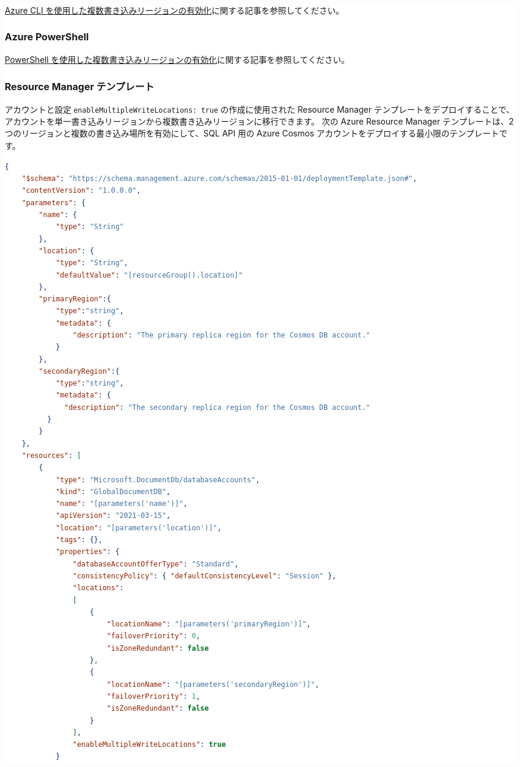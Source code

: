 [Azure CLI を使用した複数書き込みリージョンの有効化](manage-with-cli.md#enable-multiple-write-regions)に関する記事を参照してください。

### <a name="azure-powershell"></a><a id="configure-multiple-write-regions-ps"></a>Azure PowerShell

[PowerShell を使用した複数書き込みリージョンの有効化](manage-with-powershell.md#multi-region-writes)に関する記事を参照してください。

### <a name="resource-manager-template"></a><a id="configure-multiple-write-regions-arm"></a>Resource Manager テンプレート

アカウントと設定 `enableMultipleWriteLocations: true` の作成に使用された Resource Manager テンプレートをデプロイすることで、アカウントを単一書き込みリージョンから複数書き込みリージョンに移行できます。 次の Azure Resource Manager テンプレートは、2 つのリージョンと複数の書き込み場所を有効にして、SQL API 用の Azure Cosmos アカウントをデプロイする最小限のテンプレートです。

```json
{
    "$schema": "https://schema.management.azure.com/schemas/2015-01-01/deploymentTemplate.json#",
    "contentVersion": "1.0.0.0",
    "parameters": {
        "name": {
            "type": "String"
        },
        "location": {
            "type": "String",
            "defaultValue": "[resourceGroup().location]"
        },
        "primaryRegion":{
            "type":"string",
            "metadata": {
                "description": "The primary replica region for the Cosmos DB account."
            }
        },
        "secondaryRegion":{
            "type":"string",
            "metadata": {
              "description": "The secondary replica region for the Cosmos DB account."
          }
        }
    },
    "resources": [
        {
            "type": "Microsoft.DocumentDb/databaseAccounts",
            "kind": "GlobalDocumentDB",
            "name": "[parameters('name')]",
            "apiVersion": "2021-03-15",
            "location": "[parameters('location')]",
            "tags": {},
            "properties": {
                "databaseAccountOfferType": "Standard",
                "consistencyPolicy": { "defaultConsistencyLevel": "Session" },
                "locations":
                [
                    {
                        "locationName": "[parameters('primaryRegion')]",
                        "failoverPriority": 0,
                        "isZoneRedundant": false
                    },
                    {
                        "locationName": "[parameters('secondaryRegion')]",
                        "failoverPriority": 1,
                        "isZoneRedundant": false
                    }
                ],
                "enableMultipleWriteLocations": true
            }
```